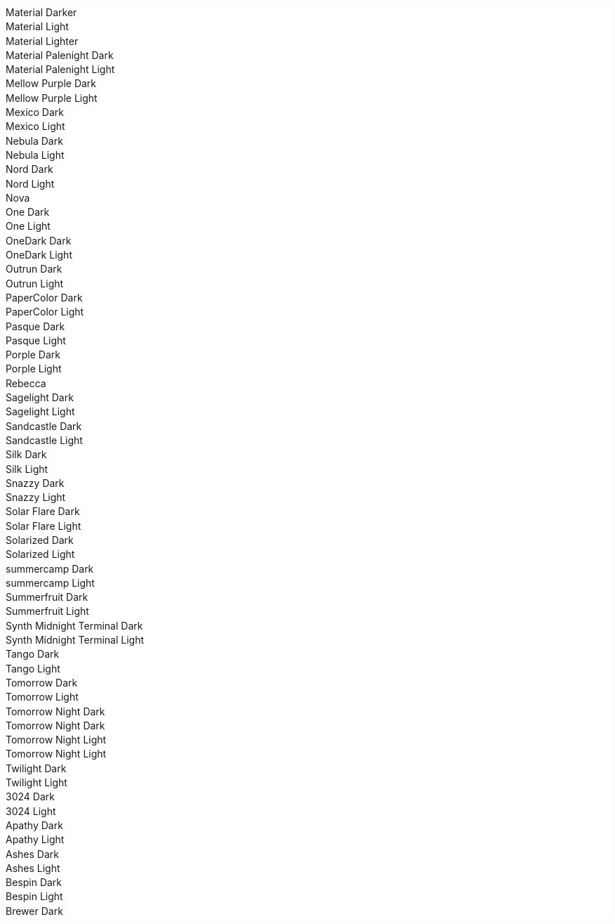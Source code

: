 Material Darker  
Material Light  
Material Lighter  
Material Palenight Dark  
Material Palenight Light  
Mellow Purple Dark  
Mellow Purple Light  
Mexico Dark  
Mexico Light  
Nebula Dark  
Nebula Light  
Nord Dark  
Nord Light  
Nova  
One Dark  
One Light  
OneDark Dark  
OneDark Light  
Outrun Dark  
Outrun Light  
PaperColor Dark  
PaperColor Light  
Pasque Dark  
Pasque Light  
Porple Dark  
Porple Light  
Rebecca  
Sagelight Dark  
Sagelight Light  
Sandcastle Dark  
Sandcastle Light  
Silk Dark  
Silk Light  
Snazzy Dark  
Snazzy Light  
Solar Flare Dark  
Solar Flare Light  
Solarized Dark  
Solarized Light  
summercamp Dark  
summercamp Light  
Summerfruit Dark  
Summerfruit Light  
Synth Midnight Terminal Dark  
Synth Midnight Terminal Light  
Tango Dark  
Tango Light  
Tomorrow Dark  
Tomorrow Light  
Tomorrow Night Dark  
Tomorrow Night Dark  
Tomorrow Night Light  
Tomorrow Night Light  
Twilight Dark  
Twilight Light  
3024 Dark  
3024 Light  
Apathy Dark  
Apathy Light  
Ashes Dark  
Ashes Light  
Bespin Dark  
Bespin Light  
Brewer Dark  
